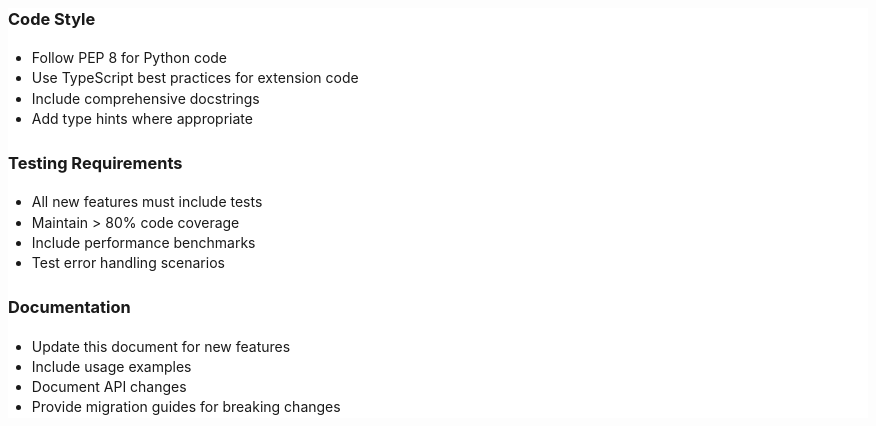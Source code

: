 ### Code Style
- Follow PEP 8 for Python code
- Use TypeScript best practices for extension code
- Include comprehensive docstrings
- Add type hints where appropriate

### Testing Requirements
- All new features must include tests
- Maintain > 80% code coverage
- Include performance benchmarks
- Test error handling scenarios

### Documentation
- Update this document for new features
- Include usage examples
- Document API changes
- Provide migration guides for breaking changes